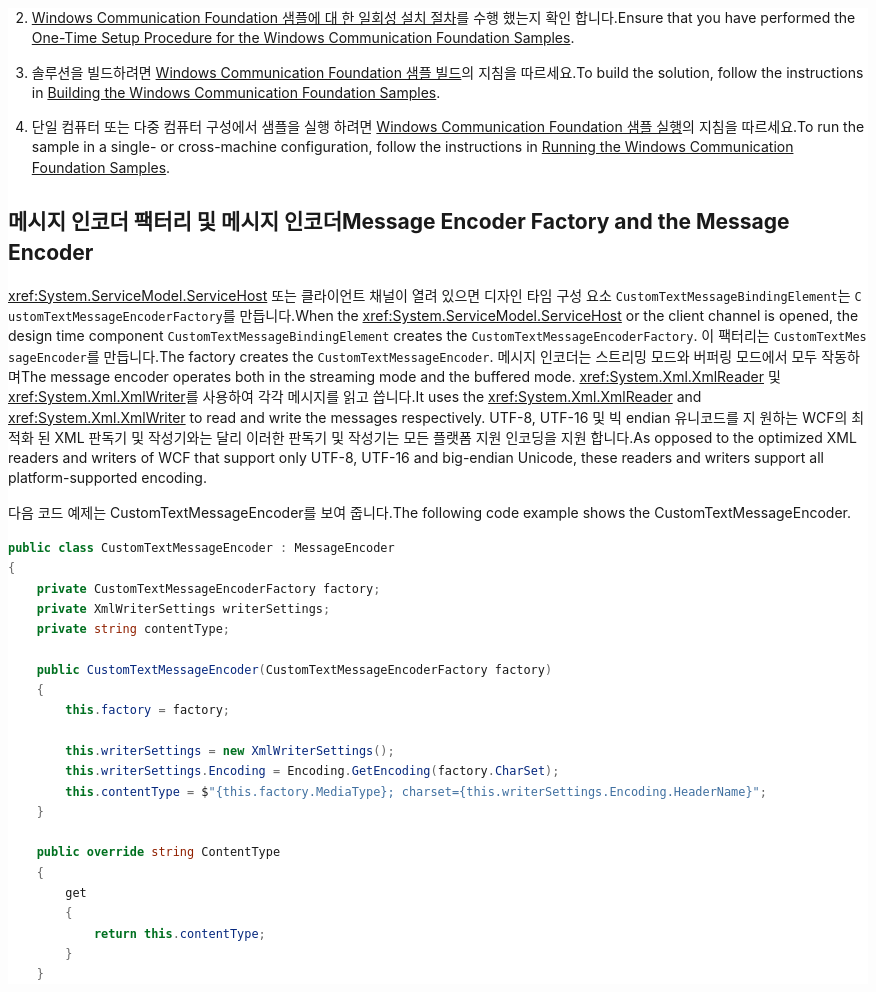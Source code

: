 2. <span data-ttu-id="c6a96-124">[Windows Communication Foundation 샘플에 대 한 일회성 설치 절차](one-time-setup-procedure-for-the-wcf-samples.md)를 수행 했는지 확인 합니다.</span><span class="sxs-lookup"><span data-stu-id="c6a96-124">Ensure that you have performed the [One-Time Setup Procedure for the Windows Communication Foundation Samples](one-time-setup-procedure-for-the-wcf-samples.md).</span></span>

3. <span data-ttu-id="c6a96-125">솔루션을 빌드하려면 [Windows Communication Foundation 샘플 빌드](building-the-samples.md)의 지침을 따르세요.</span><span class="sxs-lookup"><span data-stu-id="c6a96-125">To build the solution, follow the instructions in [Building the Windows Communication Foundation Samples](building-the-samples.md).</span></span>

4. <span data-ttu-id="c6a96-126">단일 컴퓨터 또는 다중 컴퓨터 구성에서 샘플을 실행 하려면 [Windows Communication Foundation 샘플 실행](running-the-samples.md)의 지침을 따르세요.</span><span class="sxs-lookup"><span data-stu-id="c6a96-126">To run the sample in a single- or cross-machine configuration, follow the instructions in [Running the Windows Communication Foundation Samples](running-the-samples.md).</span></span>

## <a name="message-encoder-factory-and-the-message-encoder"></a><span data-ttu-id="c6a96-127">메시지 인코더 팩터리 및 메시지 인코더</span><span class="sxs-lookup"><span data-stu-id="c6a96-127">Message Encoder Factory and the Message Encoder</span></span>

<span data-ttu-id="c6a96-128"><xref:System.ServiceModel.ServiceHost> 또는 클라이언트 채널이 열려 있으면 디자인 타임 구성 요소 `CustomTextMessageBindingElement`는 `CustomTextMessageEncoderFactory`를 만듭니다.</span><span class="sxs-lookup"><span data-stu-id="c6a96-128">When the <xref:System.ServiceModel.ServiceHost> or the client channel is opened, the design time component `CustomTextMessageBindingElement` creates the `CustomTextMessageEncoderFactory`.</span></span> <span data-ttu-id="c6a96-129">이 팩터리는 `CustomTextMessageEncoder`를 만듭니다.</span><span class="sxs-lookup"><span data-stu-id="c6a96-129">The factory creates the `CustomTextMessageEncoder`.</span></span> <span data-ttu-id="c6a96-130">메시지 인코더는 스트리밍 모드와 버퍼링 모드에서 모두 작동하며</span><span class="sxs-lookup"><span data-stu-id="c6a96-130">The message encoder operates both in the streaming mode and the buffered mode.</span></span> <span data-ttu-id="c6a96-131"><xref:System.Xml.XmlReader> 및 <xref:System.Xml.XmlWriter>를 사용하여 각각 메시지를 읽고 씁니다.</span><span class="sxs-lookup"><span data-stu-id="c6a96-131">It uses the <xref:System.Xml.XmlReader> and <xref:System.Xml.XmlWriter> to read and write the messages respectively.</span></span> <span data-ttu-id="c6a96-132">UTF-8, UTF-16 및 빅 endian 유니코드를 지 원하는 WCF의 최적화 된 XML 판독기 및 작성기와는 달리 이러한 판독기 및 작성기는 모든 플랫폼 지원 인코딩을 지원 합니다.</span><span class="sxs-lookup"><span data-stu-id="c6a96-132">As opposed to the optimized XML readers and writers of WCF that support only UTF-8, UTF-16 and big-endian Unicode, these readers and writers support all platform-supported encoding.</span></span>

<span data-ttu-id="c6a96-133">다음 코드 예제는 CustomTextMessageEncoder를 보여 줍니다.</span><span class="sxs-lookup"><span data-stu-id="c6a96-133">The following code example shows the CustomTextMessageEncoder.</span></span>

```csharp
public class CustomTextMessageEncoder : MessageEncoder
{
    private CustomTextMessageEncoderFactory factory;
    private XmlWriterSettings writerSettings;
    private string contentType;

    public CustomTextMessageEncoder(CustomTextMessageEncoderFactory factory)
    {
        this.factory = factory;

        this.writerSettings = new XmlWriterSettings();
        this.writerSettings.Encoding = Encoding.GetEncoding(factory.CharSet);
        this.contentType = $"{this.factory.MediaType}; charset={this.writerSettings.Encoding.HeaderName}";
    }

    public override string ContentType
    {
        get
        {
            return this.contentType;
        }
    }
```